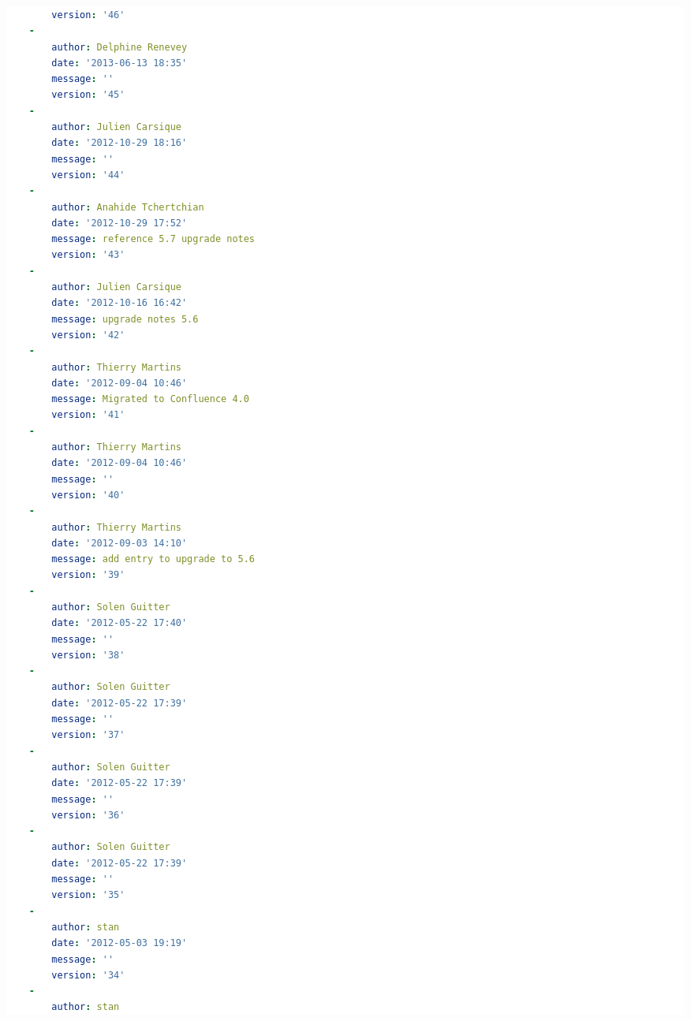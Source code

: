```yaml
        version: '46'
    - 
        author: Delphine Renevey
        date: '2013-06-13 18:35'
        message: ''
        version: '45'
    - 
        author: Julien Carsique
        date: '2012-10-29 18:16'
        message: ''
        version: '44'
    - 
        author: Anahide Tchertchian
        date: '2012-10-29 17:52'
        message: reference 5.7 upgrade notes
        version: '43'
    - 
        author: Julien Carsique
        date: '2012-10-16 16:42'
        message: upgrade notes 5.6
        version: '42'
    - 
        author: Thierry Martins
        date: '2012-09-04 10:46'
        message: Migrated to Confluence 4.0
        version: '41'
    - 
        author: Thierry Martins
        date: '2012-09-04 10:46'
        message: ''
        version: '40'
    - 
        author: Thierry Martins
        date: '2012-09-03 14:10'
        message: add entry to upgrade to 5.6
        version: '39'
    - 
        author: Solen Guitter
        date: '2012-05-22 17:40'
        message: ''
        version: '38'
    - 
        author: Solen Guitter
        date: '2012-05-22 17:39'
        message: ''
        version: '37'
    - 
        author: Solen Guitter
        date: '2012-05-22 17:39'
        message: ''
        version: '36'
    - 
        author: Solen Guitter
        date: '2012-05-22 17:39'
        message: ''
        version: '35'
    - 
        author: stan
        date: '2012-05-03 19:19'
        message: ''
        version: '34'
    - 
        author: stan
```
